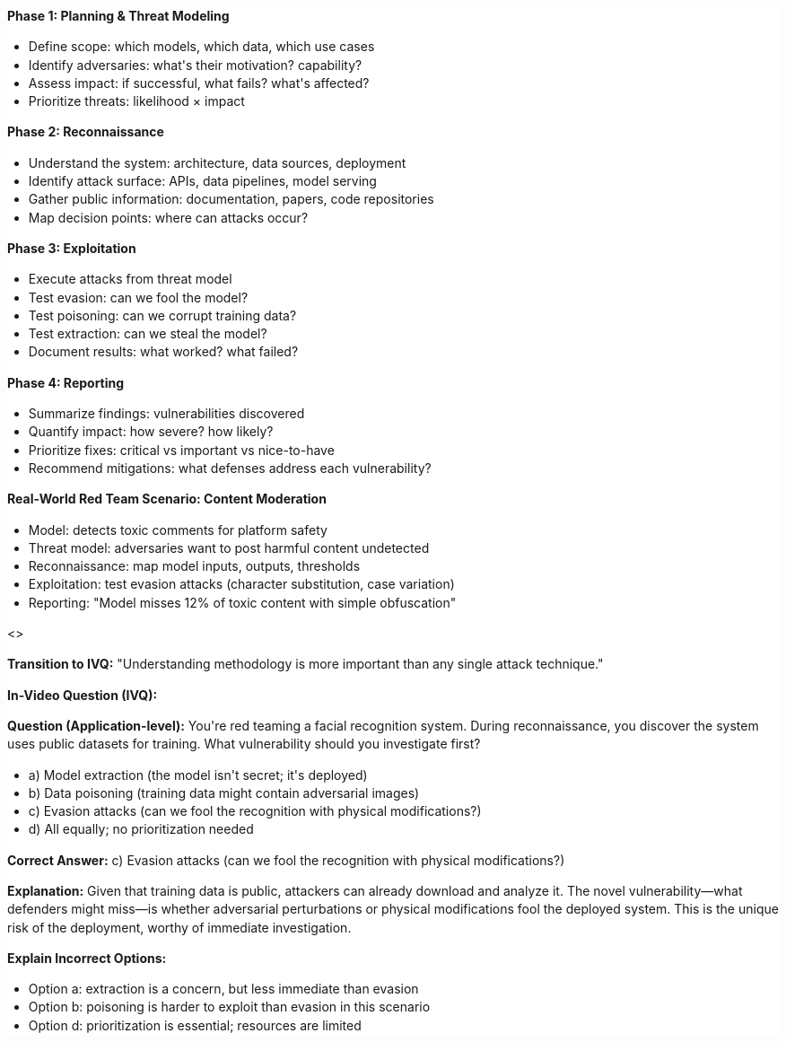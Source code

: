 **Phase 1: Planning & Threat Modeling**
- Define scope: which models, which data, which use cases
- Identify adversaries: what's their motivation? capability?
- Assess impact: if successful, what fails? what's affected?
- Prioritize threats: likelihood × impact

**Phase 2: Reconnaissance**
- Understand the system: architecture, data sources, deployment
- Identify attack surface: APIs, data pipelines, model serving
- Gather public information: documentation, papers, code repositories
- Map decision points: where can attacks occur?

**Phase 3: Exploitation**
- Execute attacks from threat model
- Test evasion: can we fool the model?
- Test poisoning: can we corrupt training data?
- Test extraction: can we steal the model?
- Document results: what worked? what failed?

**Phase 4: Reporting**
- Summarize findings: vulnerabilities discovered
- Quantify impact: how severe? how likely?
- Prioritize fixes: critical vs important vs nice-to-have
- Recommend mitigations: what defenses address each vulnerability?

**Real-World Red Team Scenario: Content Moderation**
- Model: detects toxic comments for platform safety
- Threat model: adversaries want to post harmful content undetected
- Reconnaissance: map model inputs, outputs, thresholds
- Exploitation: test evasion attacks (character substitution, case variation)
- Reporting: "Model misses 12% of toxic content with simple obfuscation"

<<Screen Share Ends>>

**Transition to IVQ:** "Understanding methodology is more important than any single attack technique."

**In-Video Question (IVQ):**

**Question (Application-level):** You're red teaming a facial recognition system. During reconnaissance, you discover the system uses public datasets for training. What vulnerability should you investigate first?

- a) Model extraction (the model isn't secret; it's deployed)
- b) Data poisoning (training data might contain adversarial images)
- c) Evasion attacks (can we fool the recognition with physical modifications?)
- d) All equally; no prioritization needed

**Correct Answer:** c) Evasion attacks (can we fool the recognition with physical modifications?)

**Explanation:** Given that training data is public, attackers can already download and analyze it. The novel vulnerability—what defenders might miss—is whether adversarial perturbations or physical modifications fool the deployed system. This is the unique risk of the deployment, worthy of immediate investigation.

**Explain Incorrect Options:**
- Option a: extraction is a concern, but less immediate than evasion
- Option b: poisoning is harder to exploit than evasion in this scenario
- Option d: prioritization is essential; resources are limited
